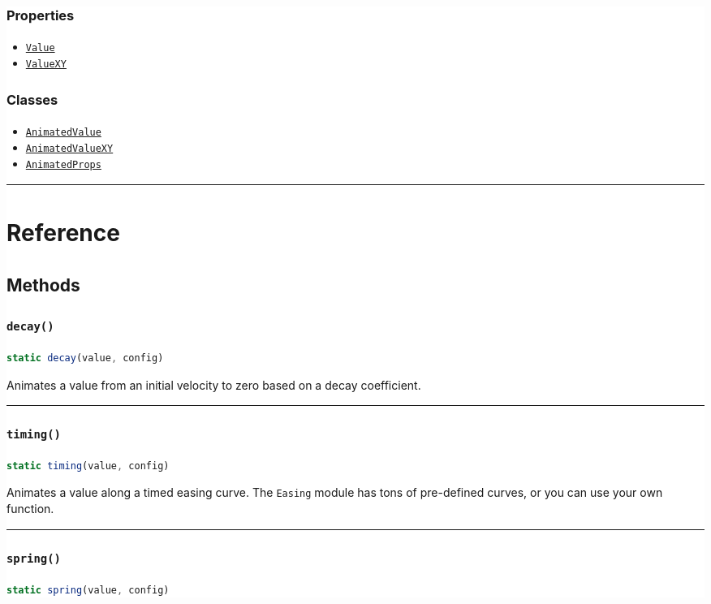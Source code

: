 
### Properties

- [`Value`](animated.md#value)
- [`ValueXY`](animated.md#valuexy)


### Classes

- [`AnimatedValue`](animated.md#animatedvalue)
- [`AnimatedValueXY`](animated.md#animatedvaluexy)
- [`AnimatedProps`](animated.md#animatedprops)




---

# Reference

## Methods

### `decay()`

```javascript
static decay(value, config)
```


Animates a value from an initial velocity to zero based on a decay
coefficient.




---

### `timing()`

```javascript
static timing(value, config)
```


Animates a value along a timed easing curve.  The `Easing` module has tons
of pre-defined curves, or you can use your own function.




---

### `spring()`

```javascript
static spring(value, config)
```

